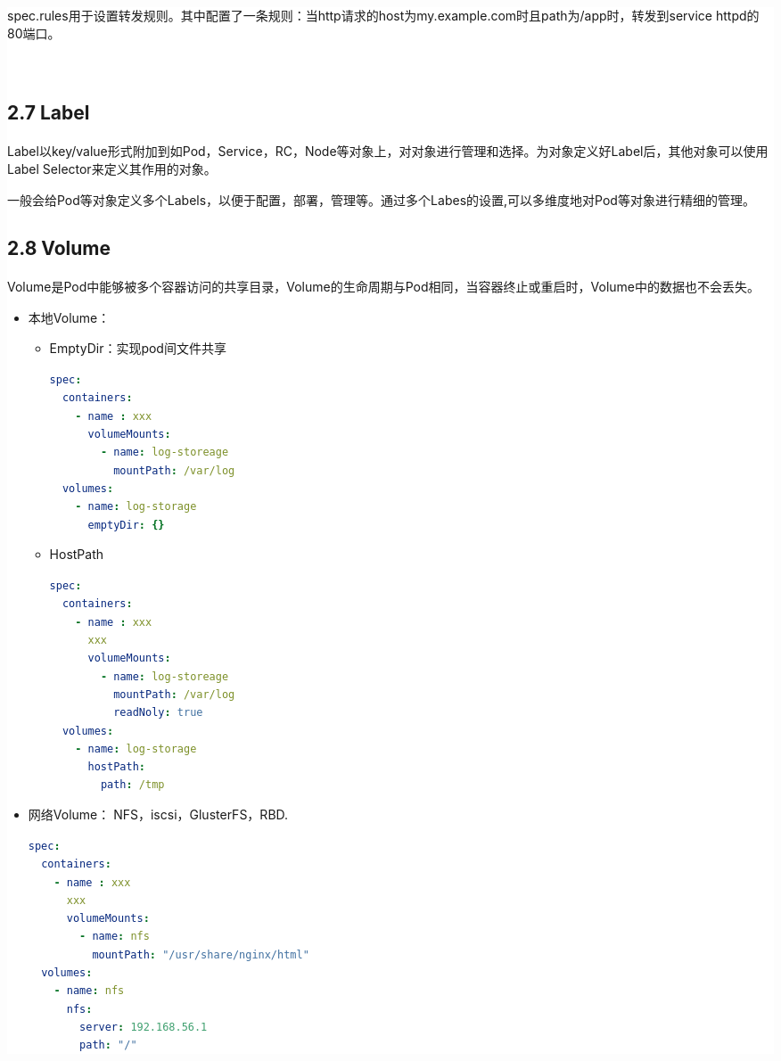 spec.rules用于设置转发规则。其中配置了一条规则：当http请求的host为my.example.com时且path为/app时，转发到service httpd的80端口。

​

## 2.7 Label

Label以key/value形式附加到如Pod，Service，RC，Node等对象上，对对象进行管理和选择。为对象定义好Label后，其他对象可以使用Label Selector来定义其作用的对象。

一般会给Pod等对象定义多个Labels，以便于配置，部署，管理等。通过多个Labes的设置,可以多维度地对Pod等对象进行精细的管理。

## 2.8 Volume

Volume是Pod中能够被多个容器访问的共享目录，Volume的生命周期与Pod相同，当容器终止或重启时，Volume中的数据也不会丢失。

- 本地Volume： 
  - EmptyDir：实现pod间文件共享

    ```yaml
    spec: 
      containers:
        - name : xxx
          volumeMounts:
            - name: log-storeage
              mountPath: /var/log
      volumes:
        - name: log-storage
          emptyDir: {}
    ```

  - HostPath

    ```yaml
    spec: 
      containers:
        - name : xxx
          xxx
          volumeMounts:
            - name: log-storeage
              mountPath: /var/log
              readNoly: true
      volumes:
        - name: log-storage
          hostPath:
            path: /tmp
    ```

- 网络Volume： NFS，iscsi，GlusterFS，RBD.

  ```yaml
  spec: 
    containers:
      - name : xxx
        xxx
        volumeMounts:
          - name: nfs
            mountPath: "/usr/share/nginx/html"
    volumes:
      - name: nfs
        nfs:
          server: 192.168.56.1
          path: "/"
  ```
